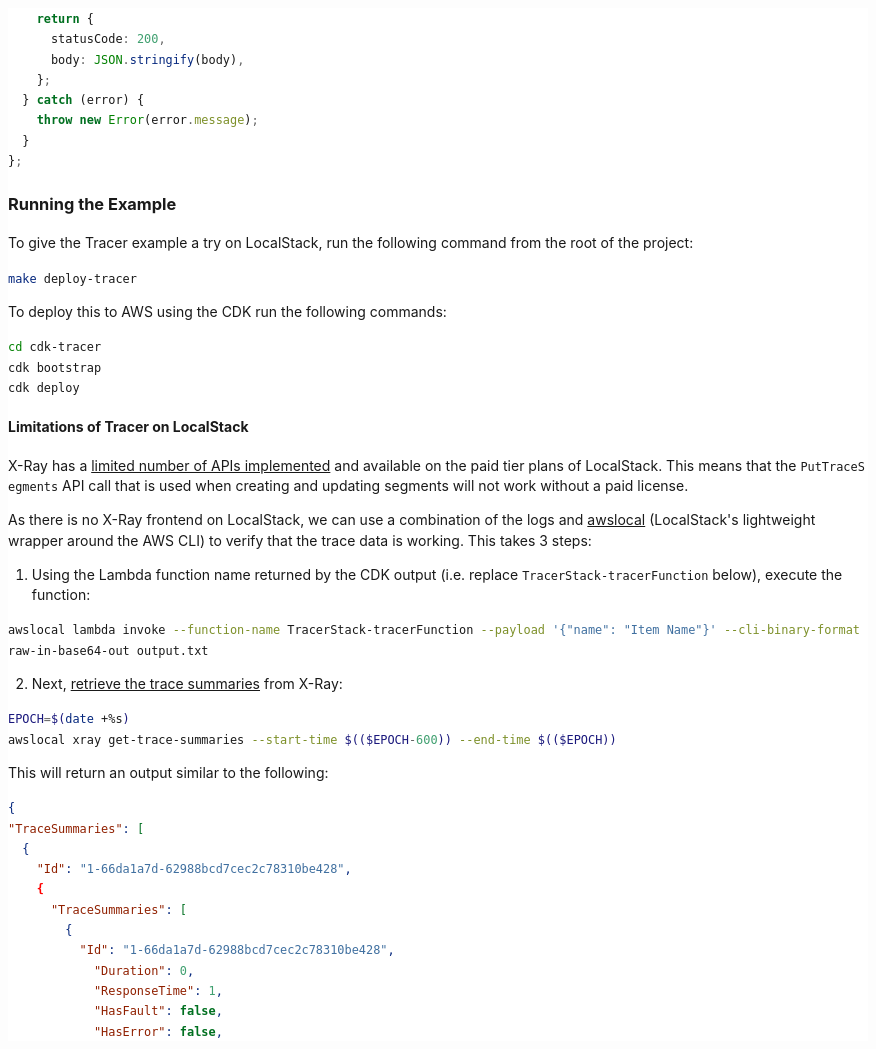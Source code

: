 ```typescript
    return {
      statusCode: 200,
      body: JSON.stringify(body),
    };
  } catch (error) {
    throw new Error(error.message);
  }
};
```

### Running the Example

To give the Tracer example a try on LocalStack, run the following command from the root of the project:

```bash
make deploy-tracer
```

To deploy this to AWS using the CDK run the following commands:

```bash
cd cdk-tracer
cdk bootstrap
cdk deploy
```

#### Limitations of Tracer on LocalStack

X-Ray has a [limited number of APIs implemented](https://docs.localstack.cloud/references/coverage/coverage_xray/) and available on the paid tier plans of LocalStack.  This means that the `PutTraceSegments` API call that is used when creating and updating segments will not work without a paid license.

As there is no X-Ray frontend on LocalStack, we can use a combination of the logs and [awslocal](https://docs.localstack.cloud/user-guide/integrations/aws-cli/#localstack-aws-cli-awslocal) (LocalStack's lightweight wrapper around the AWS CLI) to verify that the trace data is working. This takes 3 steps:

1. Using the Lambda function name returned by the CDK output (i.e. replace `TracerStack-tracerFunction` below), execute the function:

```bash
awslocal lambda invoke --function-name TracerStack-tracerFunction --payload '{"name": "Item Name"}' --cli-binary-format raw-in-base64-out output.txt
```
2. Next, [retrieve the trace summaries](https://docs.localstack.cloud/user-guide/aws/xray/#retrieve-trace-summaries) from X-Ray:

```bash
EPOCH=$(date +%s)
awslocal xray get-trace-summaries --start-time $(($EPOCH-600)) --end-time $(($EPOCH))
```

This will return an output similar to the following:
	
```json
{
"TraceSummaries": [
  {
    "Id": "1-66da1a7d-62988bcd7cec2c78310be428",
    {
      "TraceSummaries": [
        {
          "Id": "1-66da1a7d-62988bcd7cec2c78310be428",
            "Duration": 0,
            "ResponseTime": 1,
            "HasFault": false,
            "HasError": false,
```